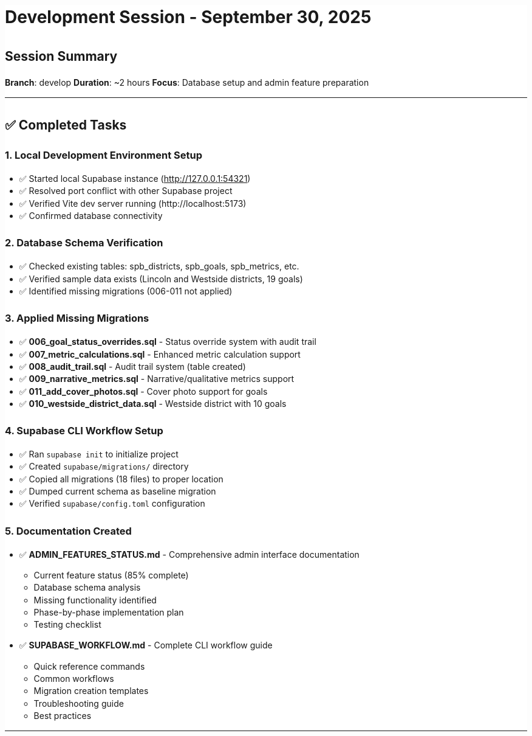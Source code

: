 # Development Session - September 30, 2025

## Session Summary

**Branch**: develop
**Duration**: ~2 hours
**Focus**: Database setup and admin feature preparation

---

## ✅ Completed Tasks

### 1. Local Development Environment Setup
- ✅ Started local Supabase instance (http://127.0.0.1:54321)
- ✅ Resolved port conflict with other Supabase project
- ✅ Verified Vite dev server running (http://localhost:5173)
- ✅ Confirmed database connectivity

### 2. Database Schema Verification
- ✅ Checked existing tables: spb_districts, spb_goals, spb_metrics, etc.
- ✅ Verified sample data exists (Lincoln and Westside districts, 19 goals)
- ✅ Identified missing migrations (006-011 not applied)

### 3. Applied Missing Migrations
- ✅ **006_goal_status_overrides.sql** - Status override system with audit trail
- ✅ **007_metric_calculations.sql** - Enhanced metric calculation support
- ✅ **008_audit_trail.sql** - Audit trail system (table created)
- ✅ **009_narrative_metrics.sql** - Narrative/qualitative metrics support
- ✅ **011_add_cover_photos.sql** - Cover photo support for goals
- ✅ **010_westside_district_data.sql** - Westside district with 10 goals

### 4. Supabase CLI Workflow Setup
- ✅ Ran `supabase init` to initialize project
- ✅ Created `supabase/migrations/` directory
- ✅ Copied all migrations (18 files) to proper location
- ✅ Dumped current schema as baseline migration
- ✅ Verified `supabase/config.toml` configuration

### 5. Documentation Created
- ✅ **ADMIN_FEATURES_STATUS.md** - Comprehensive admin interface documentation
  - Current feature status (85% complete)
  - Database schema analysis
  - Missing functionality identified
  - Phase-by-phase implementation plan
  - Testing checklist

- ✅ **SUPABASE_WORKFLOW.md** - Complete CLI workflow guide
  - Quick reference commands
  - Common workflows
  - Migration creation templates
  - Troubleshooting guide
  - Best practices

---